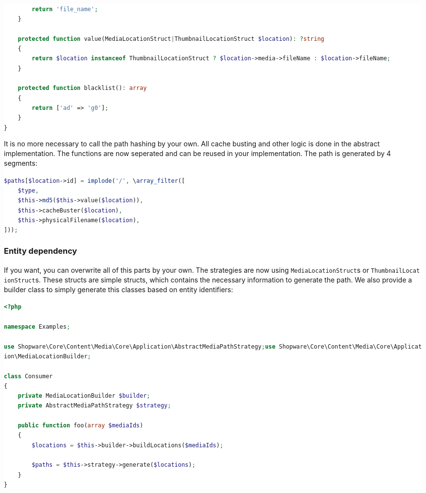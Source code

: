 ```php
        return 'file_name';
    }

    protected function value(MediaLocationStruct|ThumbnailLocationStruct $location): ?string
    {
        return $location instanceof ThumbnailLocationStruct ? $location->media->fileName : $location->fileName;
    }

    protected function blacklist(): array
    {
        return ['ad' => 'g0'];
    }
}
```

It is no more necessary to call the path hashing by your own. All cache busting and other logic is done in the abstract implementation. The functions are now seperated and can be reused in your implementation.
The path is generated by 4 segments:

```php
$paths[$location->id] = implode('/', \array_filter([
    $type,
    $this->md5($this->value($location)),
    $this->cacheBuster($location),
    $this->physicalFilename($location),
]));
```

### Entity dependency
If you want, you can overwrite all of this parts by your own. The strategies are now using `MediaLocationStruct`s or `ThumbnailLocationStruct`s. 
These structs are simple structs, which contains the necessary information to generate the path. We also provide a builder class to simply generate this classes based on entity identifiers:

```php
<?php

namespace Examples;

use Shopware\Core\Content\Media\Core\Application\AbstractMediaPathStrategy;use Shopware\Core\Content\Media\Core\Application\MediaLocationBuilder;

class Consumer
{
    private MediaLocationBuilder $builder;
    private AbstractMediaPathStrategy $strategy;
    
    public function foo(array $mediaIds)
    {
        $locations = $this->builder->buildLocations($mediaIds);
        
        $paths = $this->strategy->generate($locations);        
    }
}
```
